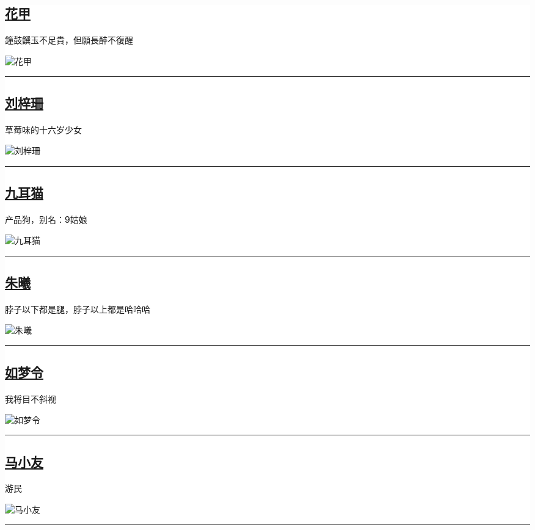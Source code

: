 ## [花甲](https://www.zhihu.com/people/hua-jia-1-71/activities)
鐘鼓饌玉不足貴，但願長醉不復醒

![花甲](excited-vczh/hua-jia-1-71.jpg "花甲")

***

## [刘梓珊](https://www.zhihu.com/people/liu-zi-shan-80/activities)
草莓味的十六岁少女

![刘梓珊](excited-vczh/liu-zi-shan-80.jpg "刘梓珊")

***

## [九耳猫](https://www.zhihu.com/people/jiu-ming-mao-2/activities)
产品狗，别名：9姑娘

![九耳猫](excited-vczh/jiu-ming-mao-2.jpg "九耳猫")

***

## [朱曦](https://www.zhihu.com/people/zhu-xi-99-58/activities)
脖子以下都是腿，脖子以上都是哈哈哈

![朱曦](excited-vczh/zhu-xi-99-58.jpg "朱曦")

***

## [如梦令](https://www.zhihu.com/people/ruan-ruan-du/activities)
我将目不斜视

![如梦令](excited-vczh/ruan-ruan-du.jpg "如梦令")

***

## [马小友](https://www.zhihu.com/people/ma-xiao-you-61/activities)
游民

![马小友](excited-vczh/ma-xiao-you-61.jpg "马小友")

***
